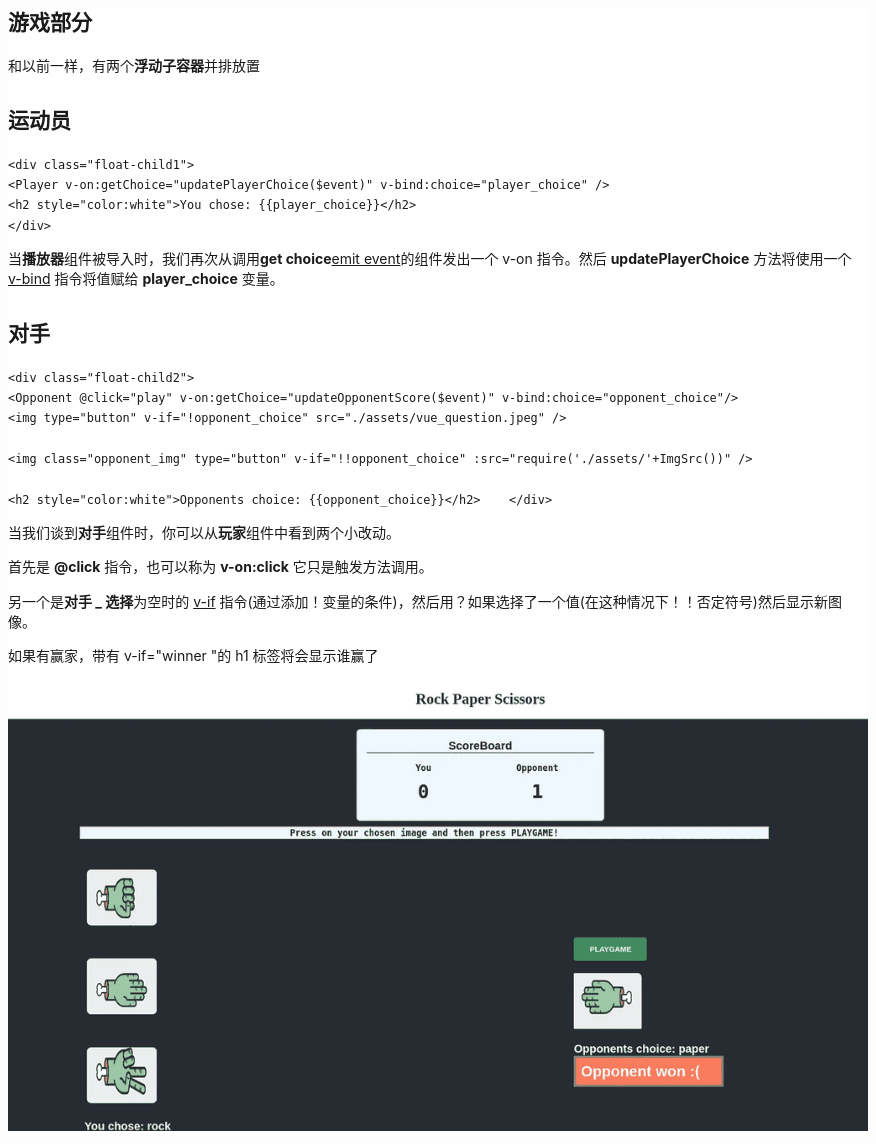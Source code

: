 ## 游戏部分

和以前一样，有两个**浮动子容器**并排放置

## 运动员

```
<div class="float-child1">      
<Player v-on:getChoice="updatePlayerChoice($event)" v-bind:choice="player_choice" />      
<h2 style="color:white">You chose: {{player_choice}}</h2>    
</div>
```

当**播放器**组件被导入时，我们再次从调用**get choice**[emit event](https://vuejs.org/v2/guide/components-custom-events.html)的组件发出一个 v-on 指令。然后 **updatePlayerChoice** 方法将使用一个 [v-bind](https://vuejs.org/v2/guide/class-and-style.html) 指令将值赋给 **player_choice** 变量。

## 对手

```
<div class="float-child2">      
<Opponent @click="play" v-on:getChoice="updateOpponentScore($event)" v-bind:choice="opponent_choice"/>            
<img type="button" v-if="!opponent_choice" src="./assets/vue_question.jpeg" /> 

<img class="opponent_img" type="button" v-if="!!opponent_choice" :src="require('./assets/'+ImgSrc())" />  

<h2 style="color:white">Opponents choice: {{opponent_choice}}</h2>    </div>
```

当我们谈到**对手**组件时，你可以从**玩家**组件中看到两个小改动。

首先是 **@click** 指令，也可以称为 **v-on:click** 它只是触发方法调用。

另一个是**对手 _ 选择**为空时的 [v-if](https://vuejs.org/v2/guide/conditional.html) 指令(通过添加！变量的条件)，然后用？如果选择了一个值(在这种情况下！！否定符号)然后显示新图像。

如果有赢家，带有 v-if="winner "的 h1 标签将会显示谁赢了

![](img/1324e5b1adb0c8d347455202aaa8e753.png)
